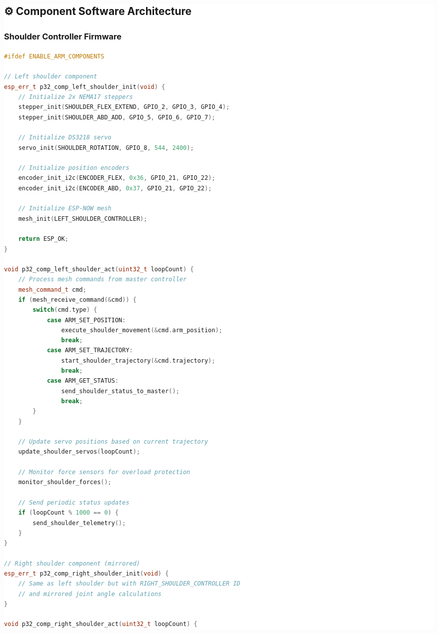 
## ⚙️ **Component Software Architecture**

### **Shoulder Controller Firmware**

```cpp
#ifdef ENABLE_ARM_COMPONENTS

// Left shoulder component
esp_err_t p32_comp_left_shoulder_init(void) {
    // Initialize 2x NEMA17 steppers
    stepper_init(SHOULDER_FLEX_EXTEND, GPIO_2, GPIO_3, GPIO_4);
    stepper_init(SHOULDER_ABD_ADD, GPIO_5, GPIO_6, GPIO_7);
    
    // Initialize DS3218 servo  
    servo_init(SHOULDER_ROTATION, GPIO_8, 544, 2400);
    
    // Initialize position encoders
    encoder_init_i2c(ENCODER_FLEX, 0x36, GPIO_21, GPIO_22);
    encoder_init_i2c(ENCODER_ABD, 0x37, GPIO_21, GPIO_22);
    
    // Initialize ESP-NOW mesh
    mesh_init(LEFT_SHOULDER_CONTROLLER);
    
    return ESP_OK;
}

void p32_comp_left_shoulder_act(uint32_t loopCount) {
    // Process mesh commands from master controller  
    mesh_command_t cmd;
    if (mesh_receive_command(&cmd)) {
        switch(cmd.type) {
            case ARM_SET_POSITION:
                execute_shoulder_movement(&cmd.arm_position);
                break;
            case ARM_SET_TRAJECTORY:
                start_shoulder_trajectory(&cmd.trajectory);
                break;
            case ARM_GET_STATUS:
                send_shoulder_status_to_master();
                break;
        }
    }
    
    // Update servo positions based on current trajectory
    update_shoulder_servos(loopCount);
    
    // Monitor force sensors for overload protection
    monitor_shoulder_forces();
    
    // Send periodic status updates
    if (loopCount % 1000 == 0) {
        send_shoulder_telemetry();
    }
}

// Right shoulder component (mirrored)
esp_err_t p32_comp_right_shoulder_init(void) {
    // Same as left shoulder but with RIGHT_SHOULDER_CONTROLLER ID
    // and mirrored joint angle calculations
}

void p32_comp_right_shoulder_act(uint32_t loopCount) {
```